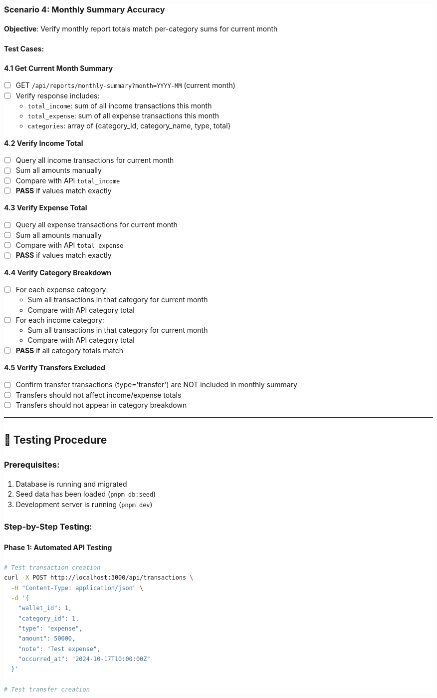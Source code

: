 
### **Scenario 4: Monthly Summary Accuracy**
**Objective**: Verify monthly report totals match per-category sums for current month

#### Test Cases:

**4.1 Get Current Month Summary**
- [ ] GET `/api/reports/monthly-summary?month=YYYY-MM` (current month)
- [ ] Verify response includes:
  - `total_income`: sum of all income transactions this month
  - `total_expense`: sum of all expense transactions this month
  - `categories`: array of {category_id, category_name, type, total}

**4.2 Verify Income Total**
- [ ] Query all income transactions for current month
- [ ] Sum all amounts manually
- [ ] Compare with API `total_income`
- [ ] **PASS** if values match exactly

**4.3 Verify Expense Total**
- [ ] Query all expense transactions for current month
- [ ] Sum all amounts manually
- [ ] Compare with API `total_expense`
- [ ] **PASS** if values match exactly

**4.4 Verify Category Breakdown**
- [ ] For each expense category:
  - Sum all transactions in that category for current month
  - Compare with API category total
- [ ] For each income category:
  - Sum all transactions in that category for current month
  - Compare with API category total
- [ ] **PASS** if all category totals match

**4.5 Verify Transfers Excluded**
- [ ] Confirm transfer transactions (type='transfer') are NOT included in monthly summary
- [ ] Transfers should not affect income/expense totals
- [ ] Transfers should not appear in category breakdown

---

## 🧪 Testing Procedure

### Prerequisites:
1. Database is running and migrated
2. Seed data has been loaded (`pnpm db:seed`)
3. Development server is running (`pnpm dev`)

### Step-by-Step Testing:

#### Phase 1: Automated API Testing
```bash
# Test transaction creation
curl -X POST http://localhost:3000/api/transactions \
  -H "Content-Type: application/json" \
  -d '{
    "wallet_id": 1,
    "category_id": 1,
    "type": "expense",
    "amount": 50000,
    "note": "Test expense",
    "occurred_at": "2024-10-17T10:00:00Z"
  }'

# Test transfer creation
```